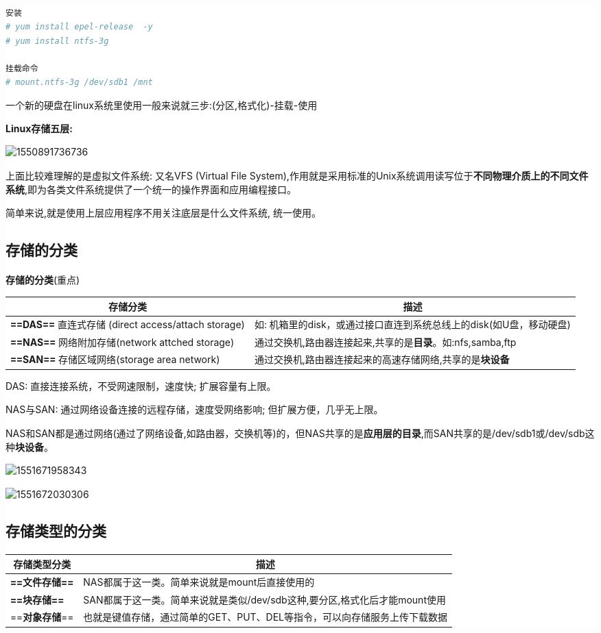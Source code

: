 ~~~powershell
安装
# yum install epel-release  -y
# yum install ntfs-3g        

挂载命令
# mount.ntfs-3g /dev/sdb1 /mnt
~~~



一个新的硬盘在linux系统里使用一般来说就三步:(分区,格式化)-挂载-使用

**Linux存储五层:**

![1550891736736](图片/linux存储分层.png)

上面比较难理解的是虚拟文件系统: 又名VFS (Virtual File System),作用就是采用标准的Unix系统调用读写位于**不同物理介质上的不同文件系统**,即为各类文件系统提供了一个统一的操作界面和应用编程接口。

简单来说,就是使用上层应用程序不用关注底层是什么文件系统, 统一使用。





## 存储的分类

**存储的分类**(重点)

| 存储分类                                               | 描述                                                         |
| ------------------------------------------------------ | ------------------------------------------------------------ |
| **==DAS==** 直连式存储 (direct  access/attach storage) | 如: 机箱里的disk，或通过接口直连到系统总线上的disk(如U盘，移动硬盘) |
| **==NAS==** 网络附加存储(network attched storage)      | 通过交换机,路由器连接起来,共享的是**目录**。如:nfs,samba,ftp |
| **==SAN==** 存储区域网络(storage area network)         | 通过交换机,路由器连接起来的高速存储网络,共享的是**块设备**   |

DAS: 直接连接系统，不受网速限制，速度快; 扩展容量有上限。

NAS与SAN: 通过网络设备连接的远程存储，速度受网络影响; 但扩展方便，几乎无上限。



NAS和SAN都是通过网络(通过了网络设备,如路由器，交换机等)的，但NAS共享的是**应用层的目录**,而SAN共享的是/dev/sdb1或/dev/sdb这种**块设备**。



![1551671958343](图片/NAS.png)



![1551672030306](图片/SAN.png)



## 存储类型的分类

| 存储类型分类     | 描述                                                         |
| ---------------- | ------------------------------------------------------------ |
| **==文件存储==** | NAS都属于这一类。简单来说就是mount后直接使用的               |
| **==块存储==**   | SAN都属于这一类。简单来说就是类似/dev/sdb这种,要分区,格式化后才能mount使用 |
| ==**对象存储**== | 也就是键值存储，通过简单的GET、PUT、DEL等指令，可以向存储服务上传下载数据 |
